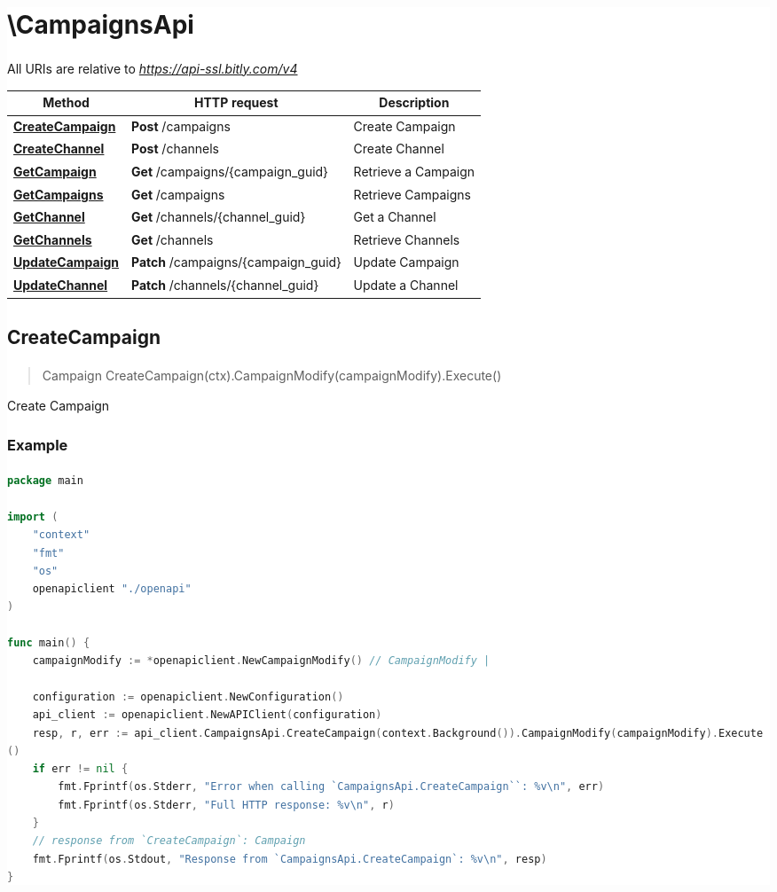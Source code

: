# \CampaignsApi

All URIs are relative to *https://api-ssl.bitly.com/v4*

Method | HTTP request | Description
------------- | ------------- | -------------
[**CreateCampaign**](CampaignsApi.md#CreateCampaign) | **Post** /campaigns | Create Campaign
[**CreateChannel**](CampaignsApi.md#CreateChannel) | **Post** /channels | Create Channel
[**GetCampaign**](CampaignsApi.md#GetCampaign) | **Get** /campaigns/{campaign_guid} | Retrieve a Campaign
[**GetCampaigns**](CampaignsApi.md#GetCampaigns) | **Get** /campaigns | Retrieve Campaigns
[**GetChannel**](CampaignsApi.md#GetChannel) | **Get** /channels/{channel_guid} | Get a Channel
[**GetChannels**](CampaignsApi.md#GetChannels) | **Get** /channels | Retrieve Channels
[**UpdateCampaign**](CampaignsApi.md#UpdateCampaign) | **Patch** /campaigns/{campaign_guid} | Update Campaign
[**UpdateChannel**](CampaignsApi.md#UpdateChannel) | **Patch** /channels/{channel_guid} | Update a Channel



## CreateCampaign

> Campaign CreateCampaign(ctx).CampaignModify(campaignModify).Execute()

Create Campaign



### Example

```go
package main

import (
    "context"
    "fmt"
    "os"
    openapiclient "./openapi"
)

func main() {
    campaignModify := *openapiclient.NewCampaignModify() // CampaignModify | 

    configuration := openapiclient.NewConfiguration()
    api_client := openapiclient.NewAPIClient(configuration)
    resp, r, err := api_client.CampaignsApi.CreateCampaign(context.Background()).CampaignModify(campaignModify).Execute()
    if err != nil {
        fmt.Fprintf(os.Stderr, "Error when calling `CampaignsApi.CreateCampaign``: %v\n", err)
        fmt.Fprintf(os.Stderr, "Full HTTP response: %v\n", r)
    }
    // response from `CreateCampaign`: Campaign
    fmt.Fprintf(os.Stdout, "Response from `CampaignsApi.CreateCampaign`: %v\n", resp)
}
```
